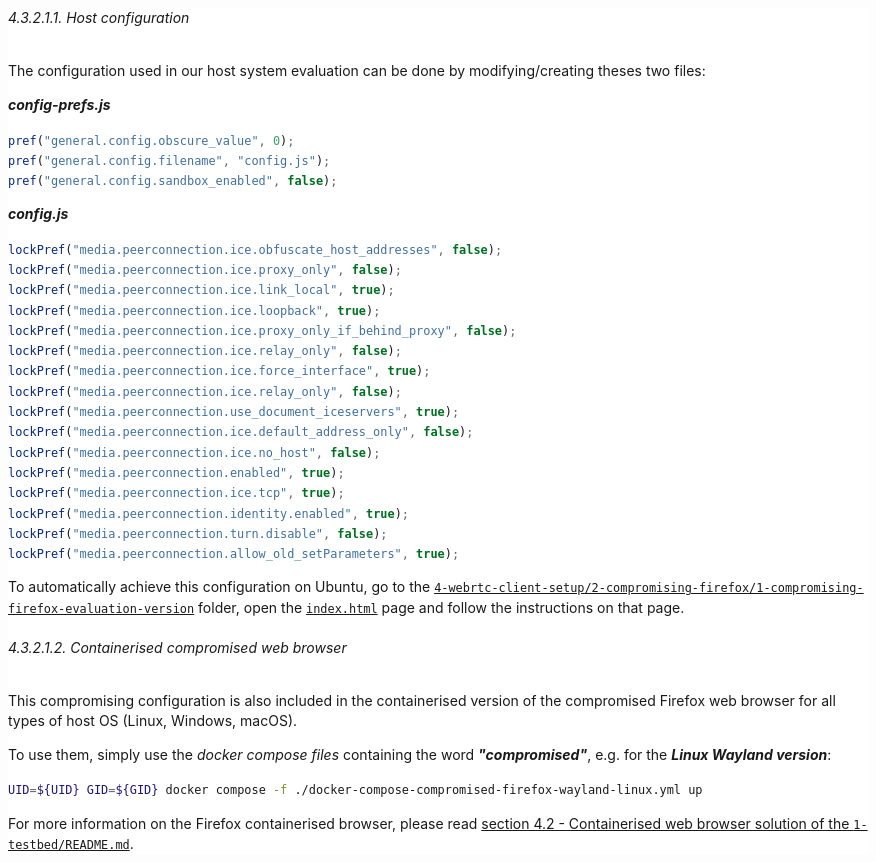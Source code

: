 ###### 4.3.2.1.1. Host configuration

The configuration used in our host system evaluation can be done by modifying/creating theses two files:

***config-prefs.js***

```javascript
pref("general.config.obscure_value", 0);
pref("general.config.filename", "config.js");
pref("general.config.sandbox_enabled", false);
```

***config.js***

```javascript
lockPref("media.peerconnection.ice.obfuscate_host_addresses", false);
lockPref("media.peerconnection.ice.proxy_only", false);
lockPref("media.peerconnection.ice.link_local", true);
lockPref("media.peerconnection.ice.loopback", true);
lockPref("media.peerconnection.ice.proxy_only_if_behind_proxy", false);
lockPref("media.peerconnection.ice.relay_only", false);
lockPref("media.peerconnection.ice.force_interface", true);
lockPref("media.peerconnection.ice.relay_only", false);
lockPref("media.peerconnection.use_document_iceservers", true);
lockPref("media.peerconnection.ice.default_address_only", false);
lockPref("media.peerconnection.ice.no_host", false);
lockPref("media.peerconnection.enabled", true);
lockPref("media.peerconnection.ice.tcp", true);
lockPref("media.peerconnection.identity.enabled", true);
lockPref("media.peerconnection.turn.disable", false);
lockPref("media.peerconnection.allow_old_setParameters", true);
```

To automatically achieve this configuration on Ubuntu, go to the [`4-webrtc-client-setup/2-compromising-firefox/1-compromising-firefox-evaluation-version`](4-webrtc-client-setup/2-compromising-firefox/1-compromising-firefox-evaluation-version) folder, open the [`index.html`](4-webrtc-client-setup/2-compromising-firefox/1-compromising-firefox-evaluation-version/index.html) page and follow the instructions on that page.


###### 4.3.2.1.2. Containerised compromised web browser

This compromising configuration is also included in the containerised version of the compromised Firefox web browser for all types of host OS (Linux, Windows, macOS).

To use them, simply use the *docker compose files* containing the word ***"compromised"***, e.g. for the ***Linux Wayland version***: 

```bash
UID=${UID} GID=${GID} docker compose -f ./docker-compose-compromised-firefox-wayland-linux.yml up
```

For more information on the Firefox containerised browser, please read [section 4.2 - Containerised web browser solution of the `1-testbed/README.md`](README.md#42-containerised-web-browser-solution).


